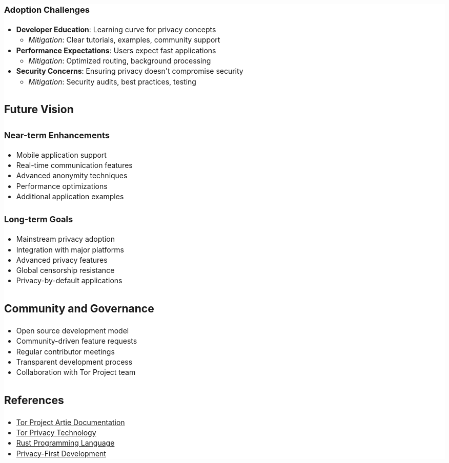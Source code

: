 ### Adoption Challenges
- **Developer Education**: Learning curve for privacy concepts
  - *Mitigation*: Clear tutorials, examples, community support
- **Performance Expectations**: Users expect fast applications
  - *Mitigation*: Optimized routing, background processing
- **Security Concerns**: Ensuring privacy doesn't compromise security
  - *Mitigation*: Security audits, best practices, testing

## Future Vision

### Near-term Enhancements
- Mobile application support
- Real-time communication features
- Advanced anonymity techniques
- Performance optimizations
- Additional application examples

### Long-term Goals
- Mainstream privacy adoption
- Integration with major platforms
- Advanced privacy features
- Global censorship resistance
- Privacy-by-default applications

## Community and Governance

- Open source development model
- Community-driven feature requests
- Regular contributor meetings
- Transparent development process
- Collaboration with Tor Project team

## References

- [Tor Project Artie Documentation](https://gitlab.torproject.org/tpo/core/artie)
- [Tor Privacy Technology](https://www.torproject.org/)
- [Rust Programming Language](https://www.rust-lang.org/)
- [Privacy-First Development](https://privacy-first-development.org/)
